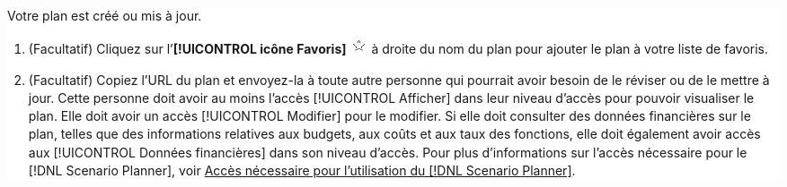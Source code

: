    Votre plan est créé ou mis à jour.

1. (Facultatif) Cliquez sur l’**[!UICONTROL icône Favoris]** ![icône Favoris](assets/favorites-icon-small.png) à droite du nom du plan pour ajouter le plan à votre liste de favoris.

1. (Facultatif) Copiez l’URL du plan et envoyez-la à toute autre personne qui pourrait avoir besoin de le réviser ou de le mettre à jour. Cette personne doit avoir au moins l’accès [!UICONTROL Afficher] dans leur niveau d’accès pour pouvoir visualiser le plan. Elle doit avoir un accès [!UICONTROL Modifier] pour le modifier. Si elle doit consulter des données financières sur le plan, telles que des informations relatives aux budgets, aux coûts et aux taux des fonctions, elle doit également avoir accès aux [!UICONTROL Données financières] dans son niveau d’accès. Pour plus d’informations sur l’accès nécessaire pour le [!DNL Scenario Planner], voir [Accès nécessaire pour l’utilisation du  [!DNL Scenario Planner]](../scenario-planner/access-needed-to-use-sp.md).
